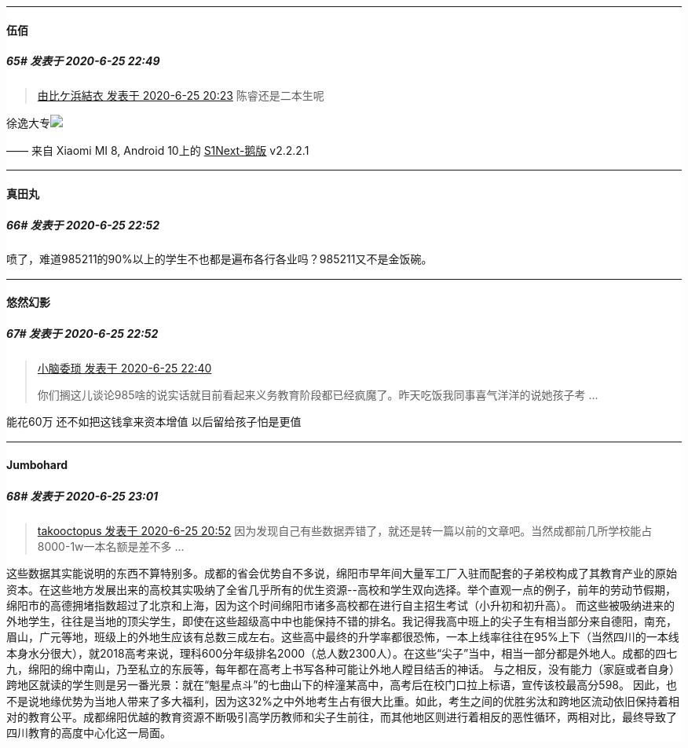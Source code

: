 



*****

####  伍佰  
##### 65#       发表于 2020-6-25 22:49



<blockquote><a href="httphttps://bbs.saraba1st.com/2b/forum.php?mod=redirect&amp;goto=findpost&amp;pid=47951140&amp;ptid=1944058" target="_blank">由比ケ浜結衣 发表于 2020-6-25 20:23</a>
陈睿还是二本生呢</blockquote>
徐逸大专<img src="https://static.saraba1st.com/image/smiley/face2017/067.png" referrerpolicy="no-referrer">

—— 来自 Xiaomi MI 8, Android 10上的 [S1Next-鹅版](https://github.com/ykrank/S1-Next/releases) v2.2.2.1







*****

####  真田丸  
##### 66#       发表于 2020-6-25 22:52




喷了，难道985211的90%以上的学生不也都是遍布各行各业吗？985211又不是金饭碗。







*****

####  悠然幻影  
##### 67#       发表于 2020-6-25 22:52



<blockquote><a href="httphttps://bbs.saraba1st.com/2b/forum.php?mod=redirect&amp;goto=findpost&amp;pid=47952942&amp;ptid=1944058" target="_blank">小脑委琐 发表于 2020-6-25 22:40</a>

你们搁这儿谈论985啥的说实话就目前看起来义务教育阶段都已经疯魔了。昨天吃饭我同事喜气洋洋的说她孩子考 ...</blockquote>
能花60万 还不如把这钱拿来资本增值 以后留给孩子怕是更值







*****

####  Jumbohard  
##### 68#       发表于 2020-6-25 23:01



<blockquote><a href="httphttps://bbs.saraba1st.com/2b/forum.php?mod=redirect&amp;goto=findpost&amp;pid=47951501&amp;ptid=1944058" target="_blank">takooctopus 发表于 2020-6-25 20:52</a>
因为发现自己有些数据弄错了，就还是转一篇以前的文章吧。当然成都前几所学校能占8000-1w一本名额是差不多 ...</blockquote>
这些数据其实能说明的东西不算特别多。成都的省会优势自不多说，绵阳市早年间大量军工厂入驻而配套的子弟校构成了其教育产业的原始资本。在这些地方发展出来的高校其实吸纳了全省几乎所有的优生资源--高校和学生双向选择。举个直观一点的例子，前年的劳动节假期，绵阳市的高德拥堵指数超过了北京和上海，因为这个时间绵阳市诸多高校都在进行自主招生考试（小升初和初升高）。
而这些被吸纳进来的外地学生，往往是当地的顶尖学生，即使在这些超级高中中也能保持不错的排名。我记得我高中班上的尖子生有相当部分来自德阳，南充，眉山，广元等地，班级上的外地生应该有总数三成左右。这些高中最终的升学率都很恐怖，一本上线率往往在95%上下（当然四川的一本线本身水分很大），就2018高考来说，理科600分年级排名2000（总人数2300人）。在这些“尖子”当中，相当一部分都是外地人。成都的四七九，绵阳的绵中南山，乃至私立的东辰等，每年都在高考上书写各种可能让外地人瞠目结舌的神话。
与之相反，没有能力（家庭或者自身）跨地区就读的学生则是另一番光景：就在“魁星点斗”的七曲山下的梓潼某高中，高考后在校门口拉上标语，宣传该校最高分598。
因此，也不是说地缘优势为当地人带来了多大福利，因为这32%之中外地考生占有很大比重。如此，考生之间的优胜劣汰和跨地区流动依旧保持着相对的教育公平。成都绵阳优越的教育资源不断吸引高学历教师和尖子生前往，而其他地区则进行着相反的恶性循环，两相对比，最终导致了四川教育的高度中心化这一局面。
